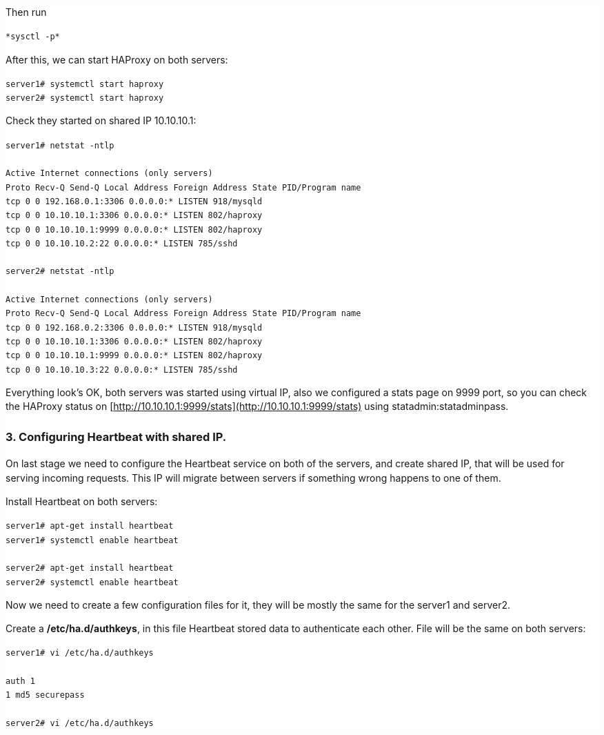 Then run

    *sysctl -p*

After this, we can start HAProxy on both servers:

    server1# systemctl start haproxy
    server2# systemctl start haproxy

Check they started on shared IP 10.10.10.1:

    server1# netstat -ntlp 

    Active Internet connections (only servers) 
    Proto Recv-Q Send-Q Local Address Foreign Address State PID/Program name 
    tcp 0 0 192.168.0.1:3306 0.0.0.0:* LISTEN 918/mysqld 
    tcp 0 0 10.10.10.1:3306 0.0.0.0:* LISTEN 802/haproxy 
    tcp 0 0 10.10.10.1:9999 0.0.0.0:* LISTEN 802/haproxy 
    tcp 0 0 10.10.10.2:22 0.0.0.0:* LISTEN 785/sshd

    server2# netstat -ntlp

    Active Internet connections (only servers) 
    Proto Recv-Q Send-Q Local Address Foreign Address State PID/Program name 
    tcp 0 0 192.168.0.2:3306 0.0.0.0:* LISTEN 918/mysqld 
    tcp 0 0 10.10.10.1:3306 0.0.0.0:* LISTEN 802/haproxy 
    tcp 0 0 10.10.10.1:9999 0.0.0.0:* LISTEN 802/haproxy 
    tcp 0 0 10.10.10.3:22 0.0.0.0:* LISTEN 785/sshd

Everything look’s OK, both servers was started using virtual IP, also we configured a stats page on 9999 port, so you can check the HAProxy status on [http://10.10.10.1:9999/stats](http://10.10.10.1:9999/stats) using statadmin:statadminpass.

### 3. **Configuring Heartbeat with shared IP.**

On last stage we need to configure the Heartbeat service on both of the servers, and create shared IP, that will be used for serving incoming requests. This IP will migrate between servers if something wrong happens to one of them.

Install Heartbeat on both servers:

    server1# apt-get install heartbeat
    server1# systemctl enable heartbeat

    server2# apt-get install heartbeat
    server2# systemctl enable heartbeat

Now we need to create a few configuration files for it, they will be mostly the same for the server1 and server2.

Create a **/etc/ha.d/authkeys**, in this file Heartbeat stored data to authenticate each other. File will be the same on both servers:

    server1# vi /etc/ha.d/authkeys

    auth 1
    1 md5 securepass

    server2# vi /etc/ha.d/authkeys
